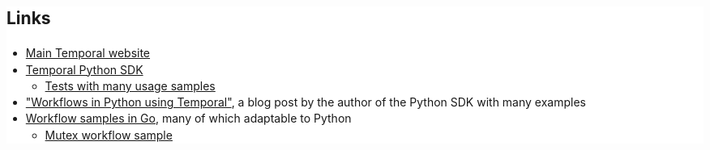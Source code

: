 
## Links

* [Main Temporal website](https://temporal.io/)
* [Temporal Python SDK](https://github.com/firdaus/temporal-python-sdk)
    * [Tests with many usage samples](https://github.com/firdaus/temporal-python-sdk/tree/master/tests)
* ["Workflows in Python using Temporal"](https://onepointzero.app/workflows-in-python-using-temporal/), a blog post by the author of the Python SDK with many examples
* [Workflow samples in Go](https://github.com/temporalio/samples-go), many of which adaptable to Python
    * [Mutex workflow sample](https://github.com/temporalio/samples-go/tree/master/mutex)
